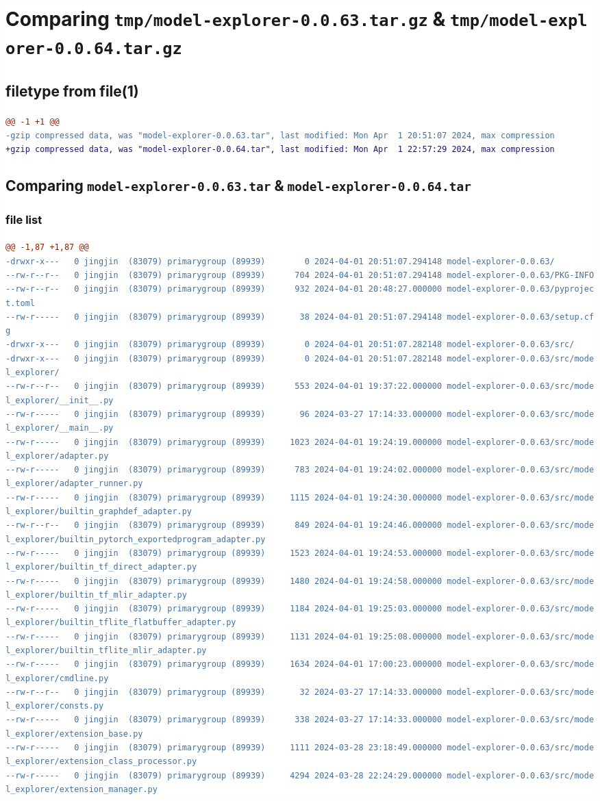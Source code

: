 # Comparing `tmp/model-explorer-0.0.63.tar.gz` & `tmp/model-explorer-0.0.64.tar.gz`

## filetype from file(1)

```diff
@@ -1 +1 @@
-gzip compressed data, was "model-explorer-0.0.63.tar", last modified: Mon Apr  1 20:51:07 2024, max compression
+gzip compressed data, was "model-explorer-0.0.64.tar", last modified: Mon Apr  1 22:57:29 2024, max compression
```

## Comparing `model-explorer-0.0.63.tar` & `model-explorer-0.0.64.tar`

### file list

```diff
@@ -1,87 +1,87 @@
-drwxr-x---   0 jingjin  (83079) primarygroup (89939)        0 2024-04-01 20:51:07.294148 model-explorer-0.0.63/
--rw-r--r--   0 jingjin  (83079) primarygroup (89939)      704 2024-04-01 20:51:07.294148 model-explorer-0.0.63/PKG-INFO
--rw-r--r--   0 jingjin  (83079) primarygroup (89939)      932 2024-04-01 20:48:27.000000 model-explorer-0.0.63/pyproject.toml
--rw-r-----   0 jingjin  (83079) primarygroup (89939)       38 2024-04-01 20:51:07.294148 model-explorer-0.0.63/setup.cfg
-drwxr-x---   0 jingjin  (83079) primarygroup (89939)        0 2024-04-01 20:51:07.282148 model-explorer-0.0.63/src/
-drwxr-x---   0 jingjin  (83079) primarygroup (89939)        0 2024-04-01 20:51:07.282148 model-explorer-0.0.63/src/model_explorer/
--rw-r--r--   0 jingjin  (83079) primarygroup (89939)      553 2024-04-01 19:37:22.000000 model-explorer-0.0.63/src/model_explorer/__init__.py
--rw-r-----   0 jingjin  (83079) primarygroup (89939)       96 2024-03-27 17:14:33.000000 model-explorer-0.0.63/src/model_explorer/__main__.py
--rw-r-----   0 jingjin  (83079) primarygroup (89939)     1023 2024-04-01 19:24:19.000000 model-explorer-0.0.63/src/model_explorer/adapter.py
--rw-r-----   0 jingjin  (83079) primarygroup (89939)      783 2024-04-01 19:24:02.000000 model-explorer-0.0.63/src/model_explorer/adapter_runner.py
--rw-r-----   0 jingjin  (83079) primarygroup (89939)     1115 2024-04-01 19:24:30.000000 model-explorer-0.0.63/src/model_explorer/builtin_graphdef_adapter.py
--rw-r--r--   0 jingjin  (83079) primarygroup (89939)      849 2024-04-01 19:24:46.000000 model-explorer-0.0.63/src/model_explorer/builtin_pytorch_exportedprogram_adapter.py
--rw-r-----   0 jingjin  (83079) primarygroup (89939)     1523 2024-04-01 19:24:53.000000 model-explorer-0.0.63/src/model_explorer/builtin_tf_direct_adapter.py
--rw-r-----   0 jingjin  (83079) primarygroup (89939)     1480 2024-04-01 19:24:58.000000 model-explorer-0.0.63/src/model_explorer/builtin_tf_mlir_adapter.py
--rw-r-----   0 jingjin  (83079) primarygroup (89939)     1184 2024-04-01 19:25:03.000000 model-explorer-0.0.63/src/model_explorer/builtin_tflite_flatbuffer_adapter.py
--rw-r-----   0 jingjin  (83079) primarygroup (89939)     1131 2024-04-01 19:25:08.000000 model-explorer-0.0.63/src/model_explorer/builtin_tflite_mlir_adapter.py
--rw-r-----   0 jingjin  (83079) primarygroup (89939)     1634 2024-04-01 17:00:23.000000 model-explorer-0.0.63/src/model_explorer/cmdline.py
--rw-r--r--   0 jingjin  (83079) primarygroup (89939)       32 2024-03-27 17:14:33.000000 model-explorer-0.0.63/src/model_explorer/consts.py
--rw-r-----   0 jingjin  (83079) primarygroup (89939)      338 2024-03-27 17:14:33.000000 model-explorer-0.0.63/src/model_explorer/extension_base.py
--rw-r-----   0 jingjin  (83079) primarygroup (89939)     1111 2024-03-28 23:18:49.000000 model-explorer-0.0.63/src/model_explorer/extension_class_processor.py
--rw-r-----   0 jingjin  (83079) primarygroup (89939)     4294 2024-03-28 22:24:29.000000 model-explorer-0.0.63/src/model_explorer/extension_manager.py
```